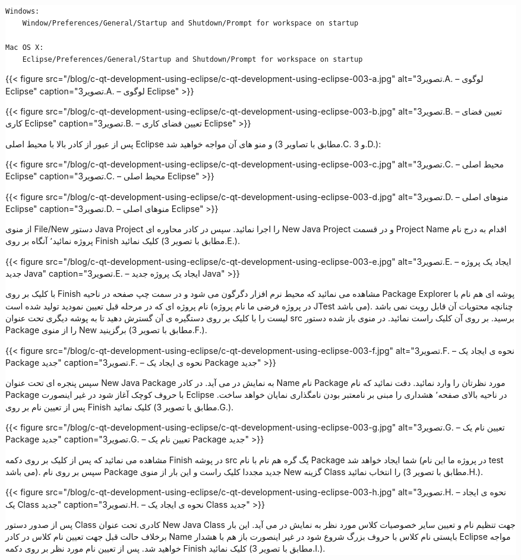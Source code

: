 ```
Windows:
    Window/Preferences/General/Startup and Shutdown/Prompt for workspace on startup

Mac OS X:
    Eclipse/Preferences/General/Startup and Shutdown/Prompt for workspace on startup
```

{{< figure src="/blog/c-qt-development-using-eclipse/c-qt-development-using-eclipse-003-a.jpg" alt="تصویر3.A. – لوگوی Eclipse" caption="تصویر3.A. – لوگوی Eclipse" >}}

{{< figure src="/blog/c-qt-development-using-eclipse/c-qt-development-using-eclipse-003-b.jpg" alt="تصویر3.B. – تعیین فضای کاری Eclipse" caption="تصویر3.B. – تعیین فضای کاری Eclipse" >}}

پس از عبور از کادر بالا  با محیط اصلی Eclipse‌ و منو های آن مواجه خواهید شد (مطابق با تصاویر 3.C. و 3.D.):

{{< figure src="/blog/c-qt-development-using-eclipse/c-qt-development-using-eclipse-003-c.jpg" alt="تصویر3.C. – محیط اصلی Eclipse" caption="تصویر3.C. – محیط اصلی Eclipse" >}}

{{< figure src="/blog/c-qt-development-using-eclipse/c-qt-development-using-eclipse-003-d.jpg" alt="تصویر3.D. – منوهای اصلی Eclipse" caption="تصویر3.D. – منوهای اصلی Eclipse" >}}

از منوی File/New دستور Java Project را اجرا نمائید. سپس در کادر محاوره ای New Java Project و در قسمت Project Name‌ اقدام به درج نام پروژه نمائید٬ آنگاه بر روی Finish‌ کلیک نمائید (مطابق با تصویر 3.E.).

{{< figure src="/blog/c-qt-development-using-eclipse/c-qt-development-using-eclipse-003-e.jpg" alt="تصویر3.E. – ایجاد یک پروژه جدید Java" caption="تصویر3.E. – ایجاد یک پروژه جدید Java" >}}

با کلیک بر روی Finish مشاهده می نمائید که محیط نرم افزار دگرگون می شود و در سمت چپ صفحه در ناحیه Package Explorer پوشه ای هم نام با نام پروژه ای که در مرحله قبل تعیین نمودید تولید شده است (در پروژه فرضی ما نام پروژه JTest می باشد). چنانچه محتویات آن قابل رویت نمی باشد لیست را با کلیک بر روی دستگیره ی آن گسترش دهید تا به پوشه دیگری تحت عنوان src برسید. بر روی آن کلیک راست نمائید. در منوی باز شده دستور Package را از منوی New برگزینید (مطابق با تصویر 3.F.).

{{< figure src="/blog/c-qt-development-using-eclipse/c-qt-development-using-eclipse-003-f.jpg" alt="تصویر3.F. – نحوه ی ایجاد یک Package جدید" caption="تصویر3.F. – نحوه ی ایجاد یک Package جدید" >}}

سپس پنجره ای تحت عنوان New Java Package به نمایش در می آید. در کادر Name نام Package مورد نظرتان را وارد نمائید. دقت نمائید که نام Package با حروف کوچک آغاز شود در غیر اینصورت Eclipse در ناحیه بالای صفحه٬ هشداری را مبنی بر نامعتبر بودن نامگذاری نمایان خواهد ساخت. پس از تعیین نام بر روی Finish کلیک نمائید (مطابق با تصویر 3.G.).

{{< figure src="/blog/c-qt-development-using-eclipse/c-qt-development-using-eclipse-003-g.jpg" alt="تصویر3.G. – تعیین نام یک Package جدید" caption="تصویر3.G. – تعیین نام یک Package جدید" >}}

مشاهده می نمائید که پس از کلیک بر روی دکمه Finish در پوشه src یگ گره هم نام با نام Package شما ایجاد خواهد شد (در پروژه ما این نام test می باشد). سپس بر روی نام Package جدید مجددا کلیک راست و این بار از منوی New گزینه Class را انتخاب نمائید (مطابق با تصویر 3.H.).

{{< figure src="/blog/c-qt-development-using-eclipse/c-qt-development-using-eclipse-003-h.jpg" alt="تصویر3.H. – نحوه ی ایجاد یک Class جدید" caption="تصویر3.H. – نحوه ی ایجاد یک Class جدید" >}}

پس از صدور دستور Class کادری تحت عنوان New Java Class جهت تنظیم نام و تعیین سایر خصوصیات کلاس مورد نظر به نمایش در می آید. این بار برخلاف حالت قبل جهت تعیین نام کلاس در کادر Name بایستی نام کلاس با حروف بزرگ شروع شود در غیر اینصورت باز هم با هشدار Eclipse مواجه خواهید شد. پس از تعیین نام مورد نظر بر روی دکمه Finish کلیک نمائید (مطابق با تصویر 3.I.).
